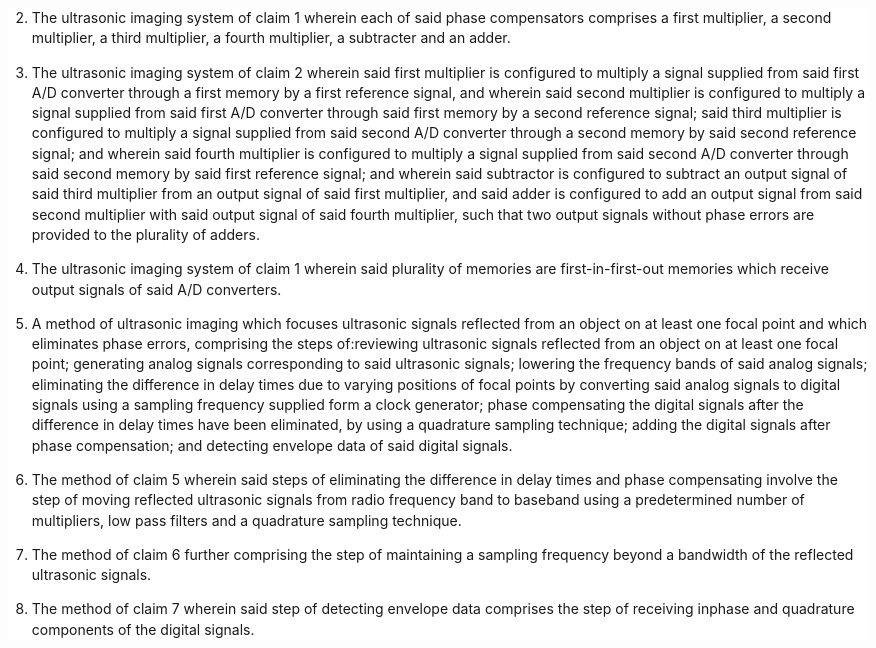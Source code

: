   
2. The ultrasonic imaging system of claim 1 wherein each of said phase compensators comprises a first multiplier, a second multiplier, a third multiplier, a fourth multiplier, a subtracter and an adder.

  
3. The ultrasonic imaging system of claim 2 wherein said first multiplier is configured to multiply a signal supplied from said first A/D converter through a first memory by a first reference signal, and wherein said second multiplier is configured to multiply a signal supplied from said first A/D converter through said first memory by a second reference signal; said third multiplier is configured to multiply a signal supplied from said second A/D converter through a second memory by said second reference signal; and wherein said fourth multiplier is configured to multiply a signal supplied from said second A/D converter through said second memory by said first reference signal; and wherein said subtractor is configured to subtract an output signal of said third multiplier from an output signal of said first multiplier, and said adder is configured to add an output signal from said second multiplier with said output signal of said fourth multiplier, such that two output signals without phase errors are provided to the plurality of adders.

  
4. The ultrasonic imaging system of claim 1 wherein said plurality of memories are first-in-first-out memories which receive output signals of said A/D converters.

  
5. A method of ultrasonic imaging which focuses ultrasonic signals reflected from an object on at least one focal point and which eliminates phase errors, comprising the steps of:reviewing ultrasonic signals reflected from an object on at least one focal point; generating analog signals corresponding to said ultrasonic signals; lowering the frequency bands of said analog signals; eliminating the difference in delay times due to varying positions of focal points by converting said analog signals to digital signals using a sampling frequency supplied form a clock generator; phase compensating the digital signals after the difference in delay times have been eliminated, by using a quadrature sampling technique; adding the digital signals after phase compensation; and detecting envelope data of said digital signals. 

  
6. The method of claim 5 wherein said steps of eliminating the difference in delay times and phase compensating involve the step of moving reflected ultrasonic signals from radio frequency band to baseband using a predetermined number of multipliers, low pass filters and a quadrature sampling technique.

  
7. The method of claim 6 further comprising the step of maintaining a sampling frequency beyond a bandwidth of the reflected ultrasonic signals.

  
8. The method of claim 7 wherein said step of detecting envelope data comprises the step of receiving inphase and quadrature components of the digital signals.